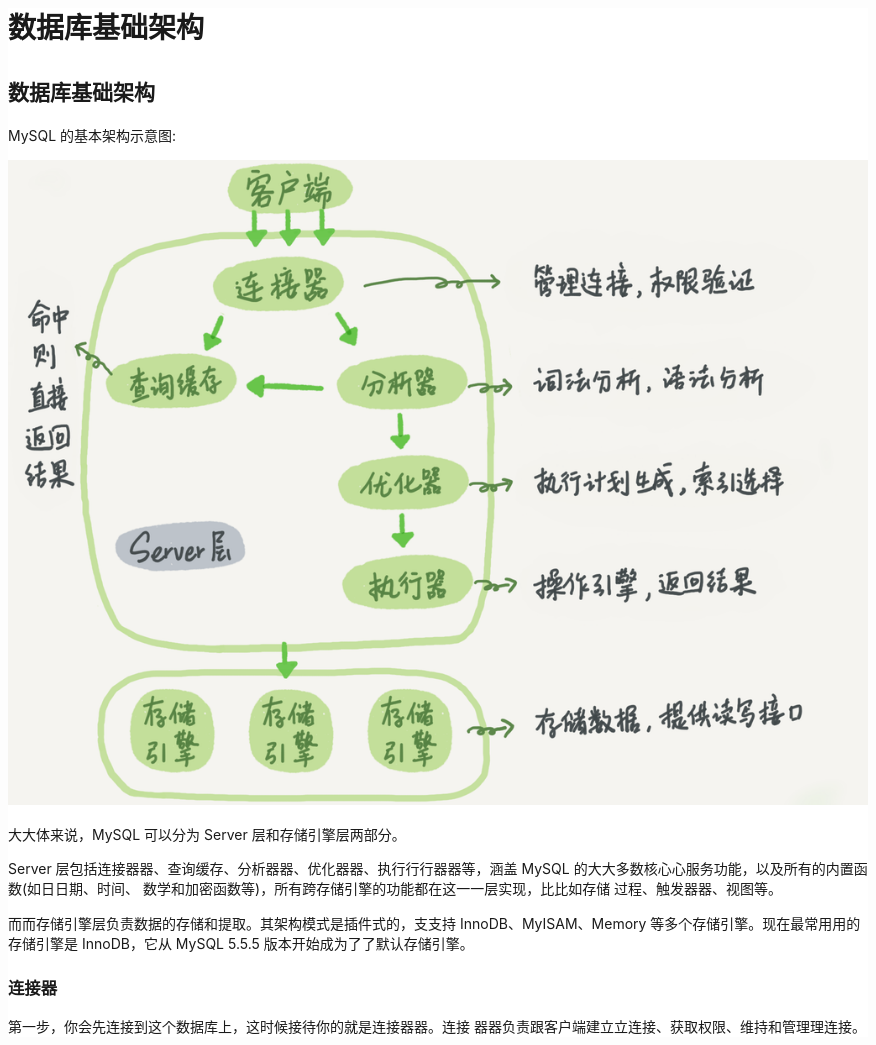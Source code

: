 # 数据库基础架构

## 数据库基础架构

MySQL 的基本架构示意图:

![](img/arch.png)

⼤大体来说，MySQL 可以分为 Server 层和存储引擎层两部分。

Server 层包括连接器器、查询缓存、分析器器、优化器器、执⾏行行器器等，涵盖 MySQL 的⼤大多数核⼼心服务功能，以及所有的内置函数(如⽇日期、时间、 数学和加密函数等)，所有跨存储引擎的功能都在这⼀一层实现，⽐比如存储 过程、触发器器、视图等。

⽽而存储引擎层负责数据的存储和提取。其架构模式是插件式的，⽀支持 InnoDB、MyISAM、Memory 等多个存储引擎。现在最常⽤用的存储引擎是 InnoDB，它从 MySQL 5.5.5 版本开始成为了了默认存储引擎。

### 连接器

第⼀步，你会先连接到这个数据库上，这时候接待你的就是连接器器。连接 器器负责跟客户端建⽴立连接、获取权限、维持和管理理连接。
